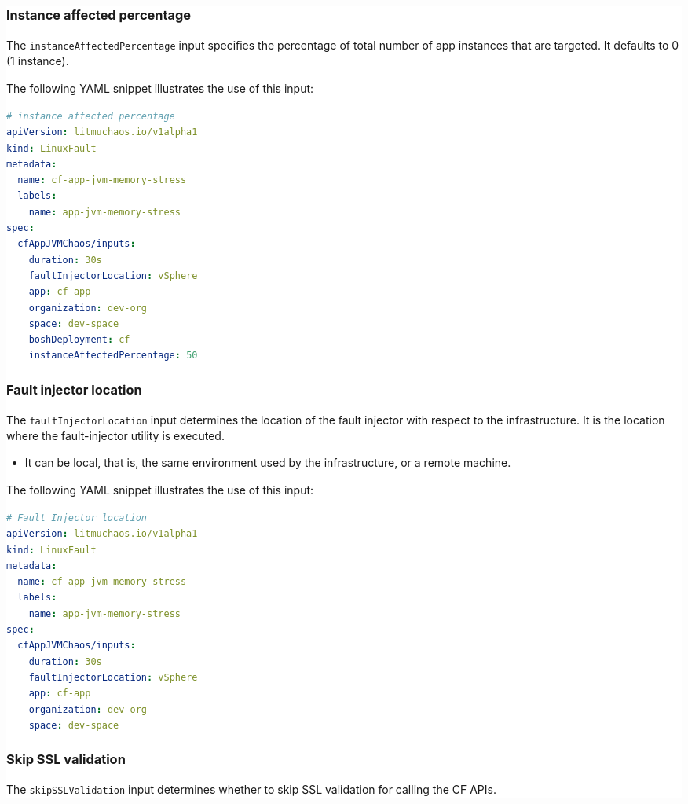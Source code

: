 ### Instance affected percentage
The `instanceAffectedPercentage` input specifies the percentage of total number of app instances that are targeted. It defaults to 0 (1 instance).

The following YAML snippet illustrates the use of this input:

[embedmd]:# (./static/manifests/cf-app-jvm-memory-stress/instanceAffectedPercentage.yaml yaml)
```yaml
# instance affected percentage
apiVersion: litmuchaos.io/v1alpha1
kind: LinuxFault
metadata:
  name: cf-app-jvm-memory-stress
  labels:
    name: app-jvm-memory-stress
spec:
  cfAppJVMChaos/inputs:
    duration: 30s
    faultInjectorLocation: vSphere
    app: cf-app
    organization: dev-org
    space: dev-space
    boshDeployment: cf
    instanceAffectedPercentage: 50
```

### Fault injector location
The `faultInjectorLocation` input determines the location of the fault injector with respect to the infrastructure. It is the location where the fault-injector utility is executed.
- It can be local, that is, the same environment used by the infrastructure, or a remote machine.

The following YAML snippet illustrates the use of this input:

[embedmd]:# (./static/manifests/cf-app-jvm-memory-stress/faultInjectorLocation.yaml yaml)
```yaml
# Fault Injector location
apiVersion: litmuchaos.io/v1alpha1
kind: LinuxFault
metadata:
  name: cf-app-jvm-memory-stress
  labels:
    name: app-jvm-memory-stress
spec:
  cfAppJVMChaos/inputs:
    duration: 30s
    faultInjectorLocation: vSphere
    app: cf-app
    organization: dev-org
    space: dev-space
```

### Skip SSL validation
The `skipSSLValidation` input determines whether to skip SSL validation for calling the CF APIs.
